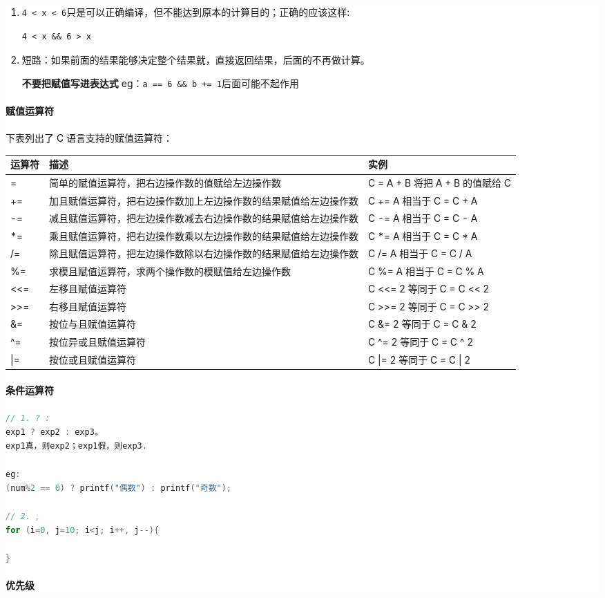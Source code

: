 1. `4 < x < 6`只是可以正确编译，但不能达到原本的计算目的；正确的应该这样:

    `4 < x && 6 > x`

2. 短路：如果前面的结果能够决定整个结果就，直接返回结果，后面的不再做计算。

   **不要把赋值写进表达式**   eg：`a == 6 && b += 1`后面可能不起作用



#### 赋值运算符

下表列出了 C 语言支持的赋值运算符：

| 运算符 | 描述                                                         | 实例                            |
| :----- | :----------------------------------------------------------- | :------------------------------ |
| =      | 简单的赋值运算符，把右边操作数的值赋给左边操作数             | C = A + B 将把 A + B 的值赋给 C |
| +=     | 加且赋值运算符，把右边操作数加上左边操作数的结果赋值给左边操作数 | C += A 相当于 C = C + A         |
| -=     | 减且赋值运算符，把左边操作数减去右边操作数的结果赋值给左边操作数 | C -= A 相当于 C = C - A         |
| *=     | 乘且赋值运算符，把右边操作数乘以左边操作数的结果赋值给左边操作数 | C *= A 相当于 C = C * A         |
| /=     | 除且赋值运算符，把左边操作数除以右边操作数的结果赋值给左边操作数 | C /= A 相当于 C = C / A         |
| %=     | 求模且赋值运算符，求两个操作数的模赋值给左边操作数           | C %= A 相当于 C = C % A         |
| <<=    | 左移且赋值运算符                                             | C <<= 2 等同于 C = C << 2       |
| >>=    | 右移且赋值运算符                                             | C >>= 2 等同于 C = C >> 2       |
| &=     | 按位与且赋值运算符                                           | C &= 2 等同于 C = C & 2         |
| ^=     | 按位异或且赋值运算符                                         | C ^= 2 等同于 C = C ^ 2         |
| \|=    | 按位或且赋值运算符                                           | C \|= 2 等同于 C = C \| 2       |

#### 条件运算符

```c
// 1. ? :
exp1 ? exp2 : exp3。
exp1真，则exp2；exp1假，则exp3.

eg:
(num%2 == 0) ? printf("偶数") : printf("奇数");
 
// 2. ,
for (i=0, j=10; i<j; i++, j--){
    
}
```



#### 优先级
